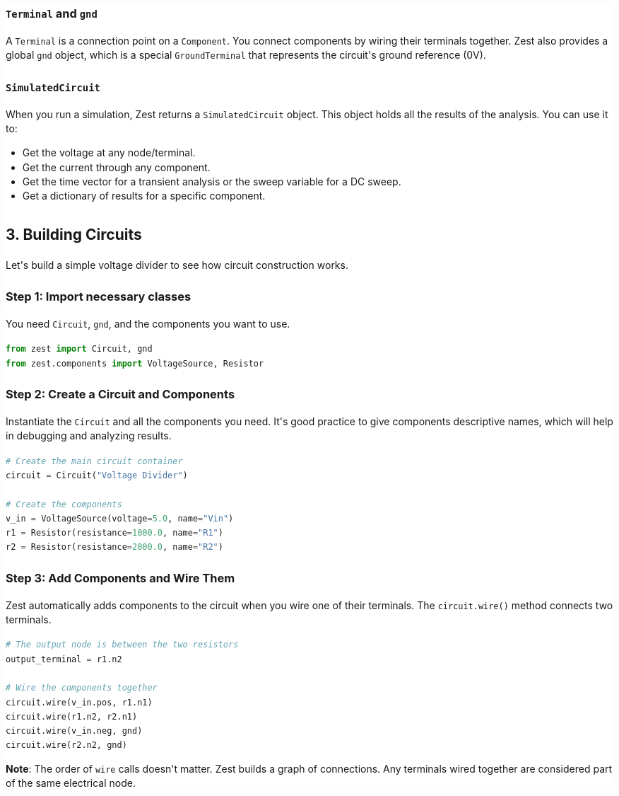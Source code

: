 ### `Terminal` and `gnd`
A `Terminal` is a connection point on a `Component`. You connect components by wiring their terminals together. Zest also provides a global `gnd` object, which is a special `GroundTerminal` that represents the circuit's ground reference (0V).

### `SimulatedCircuit`
When you run a simulation, Zest returns a `SimulatedCircuit` object. This object holds all the results of the analysis. You can use it to:
- Get the voltage at any node/terminal.
- Get the current through any component.
- Get the time vector for a transient analysis or the sweep variable for a DC sweep.
- Get a dictionary of results for a specific component. 

## 3. Building Circuits

Let's build a simple voltage divider to see how circuit construction works.

### Step 1: Import necessary classes
You need `Circuit`, `gnd`, and the components you want to use.
```python
from zest import Circuit, gnd
from zest.components import VoltageSource, Resistor
```

### Step 2: Create a Circuit and Components
Instantiate the `Circuit` and all the components you need. It's good practice to give components descriptive names, which will help in debugging and analyzing results.
```python
# Create the main circuit container
circuit = Circuit("Voltage Divider")

# Create the components
v_in = VoltageSource(voltage=5.0, name="Vin")
r1 = Resistor(resistance=1000.0, name="R1")
r2 = Resistor(resistance=2000.0, name="R2")
```

### Step 3: Add Components and Wire Them
Zest automatically adds components to the circuit when you wire one of their terminals. The `circuit.wire()` method connects two terminals.

```python
# The output node is between the two resistors
output_terminal = r1.n2

# Wire the components together
circuit.wire(v_in.pos, r1.n1)
circuit.wire(r1.n2, r2.n1)
circuit.wire(v_in.neg, gnd)
circuit.wire(r2.n2, gnd)
```
**Note**: The order of `wire` calls doesn't matter. Zest builds a graph of connections. Any terminals wired together are considered part of the same electrical node.
